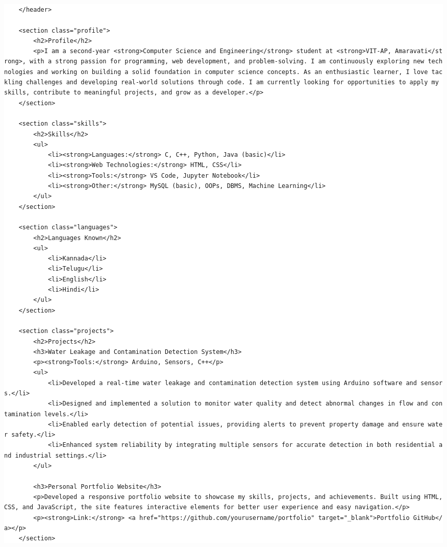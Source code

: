         </header>

        <section class="profile">
            <h2>Profile</h2>
            <p>I am a second-year <strong>Computer Science and Engineering</strong> student at <strong>VIT-AP, Amaravati</strong>, with a strong passion for programming, web development, and problem-solving. I am continuously exploring new technologies and working on building a solid foundation in computer science concepts. As an enthusiastic learner, I love tackling challenges and developing real-world solutions through code. I am currently looking for opportunities to apply my skills, contribute to meaningful projects, and grow as a developer.</p>
        </section>

        <section class="skills">
            <h2>Skills</h2>
            <ul>
                <li><strong>Languages:</strong> C, C++, Python, Java (basic)</li>
                <li><strong>Web Technologies:</strong> HTML, CSS</li>
                <li><strong>Tools:</strong> VS Code, Jupyter Notebook</li>
                <li><strong>Other:</strong> MySQL (basic), OOPs, DBMS, Machine Learning</li>
            </ul>
        </section>

        <section class="languages">
            <h2>Languages Known</h2>
            <ul>
                <li>Kannada</li>
                <li>Telugu</li>
                <li>English</li>
                <li>Hindi</li>
            </ul>
        </section>

        <section class="projects">
            <h2>Projects</h2>
            <h3>Water Leakage and Contamination Detection System</h3>
            <p><strong>Tools:</strong> Arduino, Sensors, C++</p>
            <ul>
                <li>Developed a real-time water leakage and contamination detection system using Arduino software and sensors.</li>
                <li>Designed and implemented a solution to monitor water quality and detect abnormal changes in flow and contamination levels.</li>
                <li>Enabled early detection of potential issues, providing alerts to prevent property damage and ensure water safety.</li>
                <li>Enhanced system reliability by integrating multiple sensors for accurate detection in both residential and industrial settings.</li>
            </ul>

            <h3>Personal Portfolio Website</h3>
            <p>Developed a responsive portfolio website to showcase my skills, projects, and achievements. Built using HTML, CSS, and JavaScript, the site features interactive elements for better user experience and easy navigation.</p>
            <p><strong>Link:</strong> <a href="https://github.com/yourusername/portfolio" target="_blank">Portfolio GitHub</a></p>
        </section>
